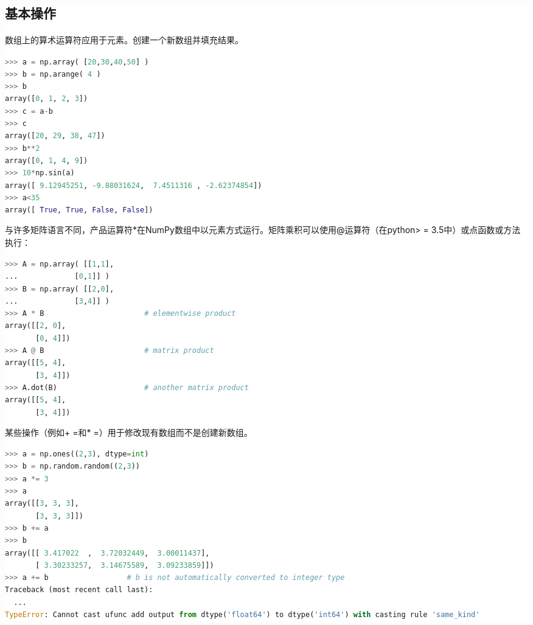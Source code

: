 ## 基本操作

数组上的算术运算符应用于元素。创建一个新数组并填充结果。

```python
>>> a = np.array( [20,30,40,50] )
>>> b = np.arange( 4 )
>>> b
array([0, 1, 2, 3])
>>> c = a-b
>>> c
array([20, 29, 38, 47])
>>> b**2
array([0, 1, 4, 9])
>>> 10*np.sin(a)
array([ 9.12945251, -9.88031624,  7.4511316 , -2.62374854])
>>> a<35
array([ True, True, False, False])
```

与许多矩阵语言不同，产品运算符*在NumPy数组中以元素方式运行。矩阵乘积可以使用@运算符（在python> = 3.5中）或点函数或方法执行：

```python
>>> A = np.array( [[1,1],
...             [0,1]] )
>>> B = np.array( [[2,0],
...             [3,4]] )
>>> A * B                       # elementwise product
array([[2, 0],
       [0, 4]])
>>> A @ B                       # matrix product
array([[5, 4],
       [3, 4]])
>>> A.dot(B)                    # another matrix product
array([[5, 4],
       [3, 4]])
```

某些操作（例如+ =和* =）用于修改现有数组而不是创建新数组。

```python
>>> a = np.ones((2,3), dtype=int)
>>> b = np.random.random((2,3))
>>> a *= 3
>>> a
array([[3, 3, 3],
       [3, 3, 3]])
>>> b += a
>>> b
array([[ 3.417022  ,  3.72032449,  3.00011437],
       [ 3.30233257,  3.14675589,  3.09233859]])
>>> a += b                  # b is not automatically converted to integer type
Traceback (most recent call last):
  ...
TypeError: Cannot cast ufunc add output from dtype('float64') to dtype('int64') with casting rule 'same_kind'
```
